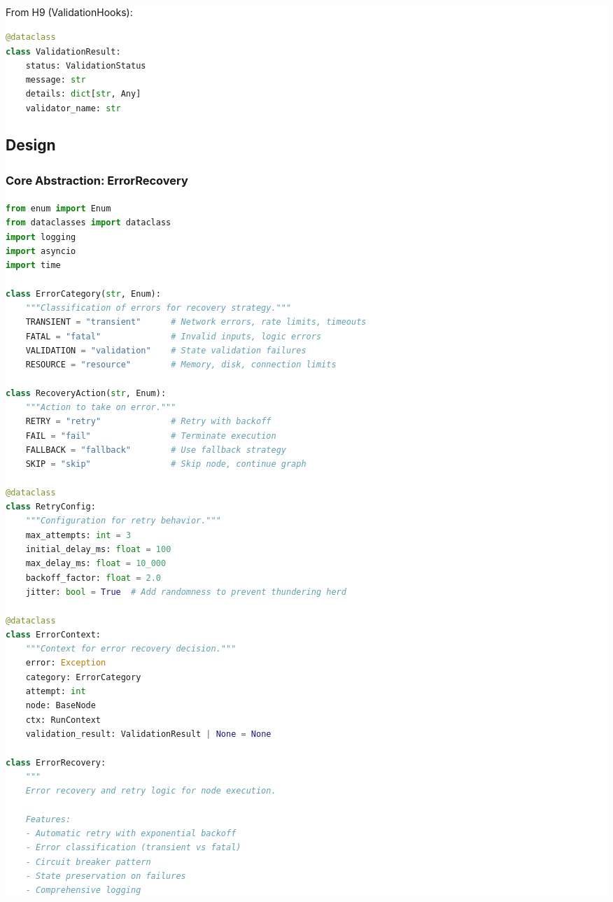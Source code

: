 From H9 (ValidationHooks):
```python
@dataclass
class ValidationResult:
    status: ValidationStatus
    message: str
    details: dict[str, Any]
    validator_name: str
```

## Design

### Core Abstraction: ErrorRecovery

```python
from enum import Enum
from dataclasses import dataclass
import logging
import asyncio
import time

class ErrorCategory(str, Enum):
    """Classification of errors for recovery strategy."""
    TRANSIENT = "transient"      # Network errors, rate limits, timeouts
    FATAL = "fatal"              # Invalid inputs, logic errors
    VALIDATION = "validation"    # State validation failures
    RESOURCE = "resource"        # Memory, disk, connection limits

class RecoveryAction(str, Enum):
    """Action to take on error."""
    RETRY = "retry"              # Retry with backoff
    FAIL = "fail"                # Terminate execution
    FALLBACK = "fallback"        # Use fallback strategy
    SKIP = "skip"                # Skip node, continue graph

@dataclass
class RetryConfig:
    """Configuration for retry behavior."""
    max_attempts: int = 3
    initial_delay_ms: float = 100
    max_delay_ms: float = 10_000
    backoff_factor: float = 2.0
    jitter: bool = True  # Add randomness to prevent thundering herd

@dataclass
class ErrorContext:
    """Context for error recovery decision."""
    error: Exception
    category: ErrorCategory
    attempt: int
    node: BaseNode
    ctx: RunContext
    validation_result: ValidationResult | None = None

class ErrorRecovery:
    """
    Error recovery and retry logic for node execution.

    Features:
    - Automatic retry with exponential backoff
    - Error classification (transient vs fatal)
    - Circuit breaker pattern
    - State preservation on failures
    - Comprehensive logging
```